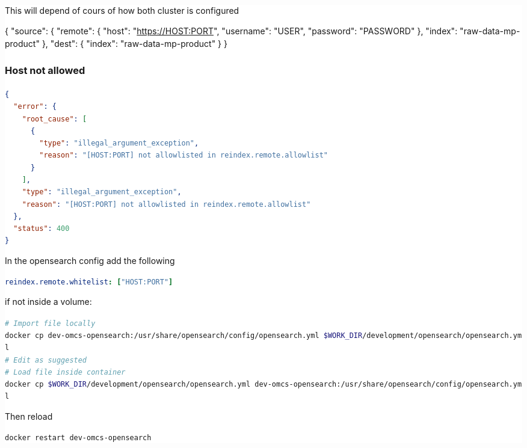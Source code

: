 This will depend of cours of how both cluster is configured

{
  "source": {
    "remote": {
      "host": "<https://HOST:PORT>",
      "username": "USER",
      "password": "PASSWORD"
    },
    "index": "raw-data-mp-product"
  },
  "dest": {
    "index": "raw-data-mp-product"
  }
}

### Host not allowed

```json
{
  "error": {
    "root_cause": [
      {
        "type": "illegal_argument_exception",
        "reason": "[HOST:PORT] not allowlisted in reindex.remote.allowlist"
      }
    ],
    "type": "illegal_argument_exception",
    "reason": "[HOST:PORT] not allowlisted in reindex.remote.allowlist"
  },
  "status": 400
}
```

In the opensearch config add the following

```yaml
reindex.remote.whitelist: ["HOST:PORT"]
```

if not inside a volume:

```bash
# Import file locally
docker cp dev-omcs-opensearch:/usr/share/opensearch/config/opensearch.yml $WORK_DIR/development/opensearch/opensearch.yml
# Edit as suggested
# Load file inside container
docker cp $WORK_DIR/development/opensearch/opensearch.yml dev-omcs-opensearch:/usr/share/opensearch/config/opensearch.yml
```

Then reload

```bash
docker restart dev-omcs-opensearch
```
